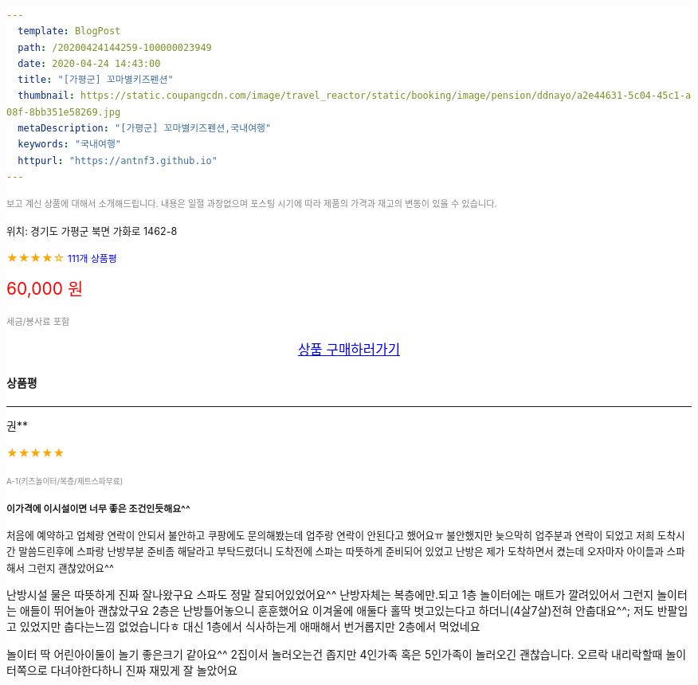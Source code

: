 ```yaml
---
  template: BlogPost
  path: /20200424144259-100000023949
  date: 2020-04-24 14:43:00
  title: "[가평군] 꼬마별키즈펜션"
  thumbnail: https://static.coupangcdn.com/image/travel_reactor/static/booking/image/pension/ddnayo/a2e44631-5c04-45c1-a08f-8bb351e58269.jpg
  metaDescription: "[가평군] 꼬마별키즈펜션,국내여행"
  keywords: "국내여행"
  httpurl: "https://antnf3.github.io"
---
```

  
<span style="color: #888;font-size:0.8rem">보고 계신 상품에 대해서 소개해드립니다.
내용은 일절 과장없으며 포스팅 시기에 따라 제품의 가격과 재고의 변동이 있을 수 있습니다.</span>
  
<span style="font-size: 0.9rem;">위치: 경기도 가평군 북면 가화로 1462-8</span>
  
<span style="color: orange;">★★★★☆</span> <span style="color: blue;font-size: 0.85rem;">111개 상품평</span>
  
<span style="color: red;font-size: 1.5rem;">60,000 원</span>
  
<span style="color: #888;font-size:0.8rem">세금/봉사료 포함</span>





<p align="center"><a href="http://me2.do/F9nbl9Ol" style="font-size: 1.2rem; color: blue;">상품 구매하러가기</a></p>

#### 상품평
  
---
  
권**
    
<span style="color: orange;">★★★★★</span>
    
<span style="color: #888;font-size:0.7rem">A-1(키즈놀이터/복층/제트스파무료)</span>
    
<span style="font-size:0.85rem">**이가격에 이시설이면 너무 좋은 조건인듯해요^^**</span>
    
<span style="font-size: 0.9rem;">처음에 예약하고 업체랑 연락이 안되서 불안하고 쿠팡에도 문의해봤는데 업주랑 연락이 안된다고 했어요ㅠ 불안했지만 늦으막히 업주분과 연락이 되었고 저희 도착시간 말씀드린후에 스파랑 난방부분 준비좀 해달라고 부탁드렸더니 도착전에 스파는 따뜻하게 준비되어 있었고 난방은 제가 도착하면서 켰는데 오자마자 아이들과 스파해서 그런지 괜찮았어요^^

난방시설
물은 따뜻하게 진짜 잘나왔구요 스파도 정말 잘되어있었어요^^
난방자체는 복층에만.되고 1층 놀이터에는 매트가 깔려있어서 그런지
놀이터는 애들이 뛰어놀아 괜찮았구요 2층은 난방틀어놓으니 훈훈했어요
이겨울에 애둘다 홀딱 벗고있는다고 하더니(4살7살)전혀 안춥대요^^;
저도 반팔입고 있었지만 춥다는느낌 없었습니다ㅎ
대신 1층에서 식사하는게 애매해서 번거롭지만 2층에서 먹었네요

놀이터
딱 어린아이둘이 놀기 좋은크기 같아요^^
2집이서 놀러오는건 좁지만 4인가족 혹은 5인가족이 놀러오긴 괜찮습니다.
오르락 내리락할때 놀이터쪽으로 다녀야한다하니 진짜 재밌게 잘 놀았어요
